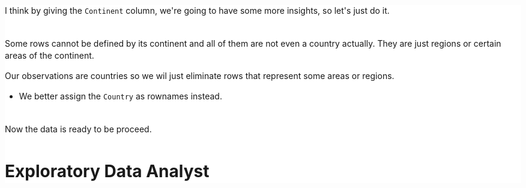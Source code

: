 I think by giving the `Continent` column, we're going to have some more insights, so let's just do it.
<br />
<div id="htmlwidget-60ceb98119626b7f1a81" style="width:100%;height:auto;" class="datatables html-widget"></div>
<script type="application/json" data-for="htmlwidget-60ceb98119626b7f1a81">{"x":{"filter":"none","data":[["1","2","3","4","5","6"],["Total, all countries or areas","Bulgaria","Myanmar","Burundi","Western Africa","Belarus"],[null,"Europe","Asia","Africa",null,"Europe"]],"container":"<table class=\"display\">\n  <thead>\n    <tr>\n      <th> <\/th>\n      <th>Country<\/th>\n      <th>Continent<\/th>\n    <\/tr>\n  <\/thead>\n<\/table>","options":{"order":[],"autoWidth":false,"orderClasses":false,"columnDefs":[{"orderable":false,"targets":0}]}},"evals":[],"jsHooks":[]}</script>
<br />
Some rows cannot be defined by its continent and all of them are not even a country actually. They are just regions or certain areas of the continent. 

Our observations are countries so we wil just eliminate rows that represent some areas or regions.

<div id="htmlwidget-f43cdabdb1f18eb24de2" style="width:100%;height:auto;" class="datatables html-widget"></div>
<script type="application/json" data-for="htmlwidget-f43cdabdb1f18eb24de2">{"x":{"filter":"none","data":[["1","2","3","4","5","6","7","8","9","10","11","12","13","14","15","16","17","18","19","20","21","22","23","24","25","26","27","28","29","30","31","32"],["Total, all countries or areas","Western Africa","Central America","Eastern Africa","Asia","Central Asia","Western Asia","Northern Africa","Europe","Eastern Europe","Northern Europe","Western Europe","Other non-specified areas","Middle Africa","Southern Africa","Africa","Sub-Saharan Africa","Northern America","Caribbean","Eastern Asia","Southern Asia","South-eastern Asia","Southern Europe","Latin America &amp; the Caribbean","South America","Australia and New Zealand","Melanesia","Micronesia","Polynesia","South-central Asia","Channel Islands","Oceania"],["?","?","?","?","?","?","?","?","?","?","?","?","?","?","?","?","?","?","?","?","?","?","?","?","?","?","?","?","?","?","?","?"]],"container":"<table class=\"display\">\n  <thead>\n    <tr>\n      <th> <\/th>\n      <th>Country<\/th>\n      <th>Continent<\/th>\n    <\/tr>\n  <\/thead>\n<\/table>","options":{"order":[],"autoWidth":false,"orderClasses":false,"columnDefs":[{"orderable":false,"targets":0}]}},"evals":[],"jsHooks":[]}</script>

* We better assign the `Country` as rownames instead.
<div id="htmlwidget-293c3cb945f5106d16a7" style="width:100%;height:auto;" class="datatables html-widget"></div>
<script type="application/json" data-for="htmlwidget-293c3cb945f5106d16a7">{"x":{"filter":"none","data":[["Bulgaria","Myanmar","Burundi","Belarus","Cambodia","Algeria"],[8.3,45,77.9,3.6,29.9,27.7],[74.3,66,56.1,72.1,67.6,75.3],[77.8,68.3,58,77.7,69.6,76.5],[70.8,63.7,54.2,66.5,65.5,74.1],[11,178,712,4,161,140],[-0.6,0.9,3,0,1.6,2],[1.5,2.3,6,1.6,2.7,3],["Europe","Asia","Africa","Europe","Asia","Africa"]],"container":"<table class=\"display\">\n  <thead>\n    <tr>\n      <th> <\/th>\n      <th>inf.mort<\/th>\n      <th>life.exp.both<\/th>\n      <th>life.exp.female<\/th>\n      <th>life.exp.male<\/th>\n      <th>maternal.mortality.ratio<\/th>\n      <th>pop.increase<\/th>\n      <th>tot.fertil.rate<\/th>\n      <th>Continent<\/th>\n    <\/tr>\n  <\/thead>\n<\/table>","options":{"columnDefs":[{"className":"dt-right","targets":[1,2,3,4,5,6,7]},{"orderable":false,"targets":0}],"order":[],"autoWidth":false,"orderClasses":false}},"evals":[],"jsHooks":[]}</script>
<br />
Now the data is ready to be proceed.


# Exploratory Data Analyst
